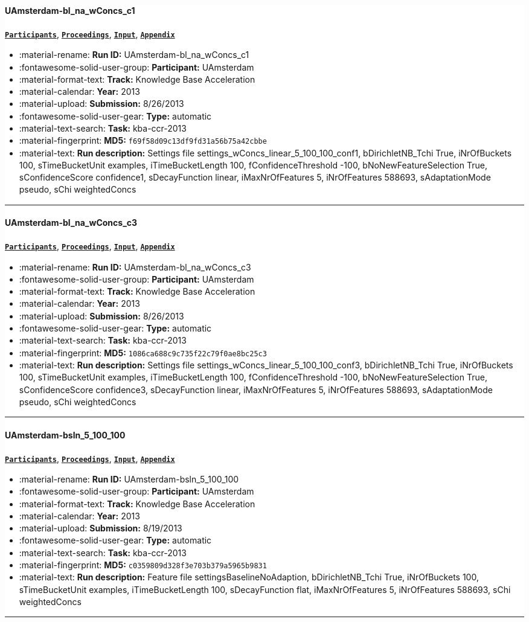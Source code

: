 #### UAmsterdam-bl_na_wConcs_c1 
[**`Participants`**](./participants.md#uamsterdam), [**`Proceedings`**](./proceedings.md#filtering-documents-over-time-on-evolving-topics-the-university-of-amsterdam-at-trec-2013-kba-ccr), [**`Input`**](https://trec.nist.gov/results/trec22/kba/UAmsterdam-bl_na_wConcs_c1.tar), [**`Appendix`**](https://trec.nist.gov/pubs/trec22/appendices/kba/UAmsterdam-bl_na_wConcs_c1.pdf) 

- :material-rename: **Run ID:** UAmsterdam-bl_na_wConcs_c1 
- :fontawesome-solid-user-group: **Participant:** UAmsterdam 
- :material-format-text: **Track:** Knowledge Base Acceleration 
- :material-calendar: **Year:** 2013 
- :material-upload: **Submission:** 8/26/2013 
- :fontawesome-solid-user-gear: **Type:** automatic 
- :material-text-search: **Task:** kba-ccr-2013 
- :material-fingerprint: **MD5:** `f69f58d09c13df9fd31a56b75a42cbbe` 
- :material-text: **Run description:** Settings file  settings_wConcs_linear_5_100_100_conf1, bDirichletNB_Tchi  True, iNrOfBuckets  100, sTimeBucketUnit  examples, iTimeBucketLength  100, fConfidenceThreshold  -100, bNoNewFeatureSelection  True, sConfidenceScore  confidence1, sDecayFunction  linear, iMaxNrOfFeatures  5, iNrOfFeatures  588693, sAdaptationMode  pseudo, sChi  weightedConcs 

---
#### UAmsterdam-bl_na_wConcs_c3 
[**`Participants`**](./participants.md#uamsterdam), [**`Proceedings`**](./proceedings.md#filtering-documents-over-time-on-evolving-topics-the-university-of-amsterdam-at-trec-2013-kba-ccr), [**`Input`**](https://trec.nist.gov/results/trec22/kba/UAmsterdam-bl_na_wConcs_c3.tar), [**`Appendix`**](https://trec.nist.gov/pubs/trec22/appendices/kba/UAmsterdam-bl_na_wConcs_c3.pdf) 

- :material-rename: **Run ID:** UAmsterdam-bl_na_wConcs_c3 
- :fontawesome-solid-user-group: **Participant:** UAmsterdam 
- :material-format-text: **Track:** Knowledge Base Acceleration 
- :material-calendar: **Year:** 2013 
- :material-upload: **Submission:** 8/26/2013 
- :fontawesome-solid-user-gear: **Type:** automatic 
- :material-text-search: **Task:** kba-ccr-2013 
- :material-fingerprint: **MD5:** `1086ca688c9c735f22c79f0ae8bc25c3` 
- :material-text: **Run description:** Settings file  settings_wConcs_linear_5_100_100_conf3, bDirichletNB_Tchi  True, iNrOfBuckets  100, sTimeBucketUnit  examples, iTimeBucketLength  100, fConfidenceThreshold  -100, bNoNewFeatureSelection  True, sConfidenceScore  confidence3, sDecayFunction  linear, iMaxNrOfFeatures  5, iNrOfFeatures  588693, sAdaptationMode  pseudo, sChi  weightedConcs 

---
#### UAmsterdam-bsln_5_100_100 
[**`Participants`**](./participants.md#uamsterdam), [**`Proceedings`**](./proceedings.md#filtering-documents-over-time-on-evolving-topics-the-university-of-amsterdam-at-trec-2013-kba-ccr), [**`Input`**](https://trec.nist.gov/results/trec22/kba/UAmsterdam-bsln_5_100_100.tar), [**`Appendix`**](https://trec.nist.gov/pubs/trec22/appendices/kba/UAmsterdam-bsln_5_100_100.pdf) 

- :material-rename: **Run ID:** UAmsterdam-bsln_5_100_100 
- :fontawesome-solid-user-group: **Participant:** UAmsterdam 
- :material-format-text: **Track:** Knowledge Base Acceleration 
- :material-calendar: **Year:** 2013 
- :material-upload: **Submission:** 8/19/2013 
- :fontawesome-solid-user-gear: **Type:** automatic 
- :material-text-search: **Task:** kba-ccr-2013 
- :material-fingerprint: **MD5:** `c0359809d328f3e703b379a5965b9831` 
- :material-text: **Run description:** Feature file  settingsBaselineNoAdaption, bDirichletNB_Tchi  True, iNrOfBuckets  100, sTimeBucketUnit  examples, iTimeBucketLength  100, sDecayFunction  flat, iMaxNrOfFeatures  5, iNrOfFeatures  588693, sChi  weightedConcs 

---